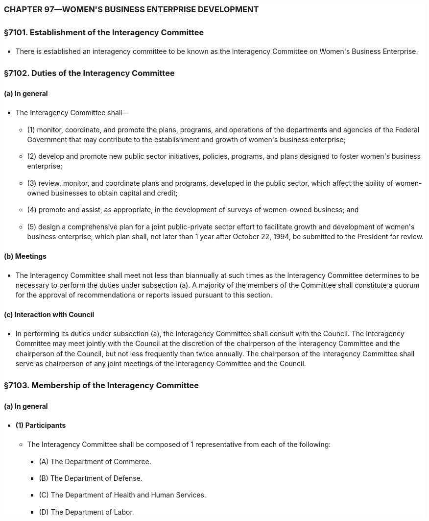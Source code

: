 ### **CHAPTER 97—WOMEN'S BUSINESS ENTERPRISE DEVELOPMENT**

### §7101. Establishment of the Interagency Committee
* There is established an interagency committee to be known as the Interagency Committee on Women's Business Enterprise.

### §7102. Duties of the Interagency Committee
#### (a) In general
* The Interagency Committee shall—

  * (1) monitor, coordinate, and promote the plans, programs, and operations of the departments and agencies of the Federal Government that may contribute to the establishment and growth of women's business enterprise;

  * (2) develop and promote new public sector initiatives, policies, programs, and plans designed to foster women's business enterprise;

  * (3) review, monitor, and coordinate plans and programs, developed in the public sector, which affect the ability of women-owned businesses to obtain capital and credit;

  * (4) promote and assist, as appropriate, in the development of surveys of women-owned business; and

  * (5) design a comprehensive plan for a joint public-private sector effort to facilitate growth and development of women's business enterprise, which plan shall, not later than 1 year after October 22, 1994, be submitted to the President for review.

#### (b) Meetings
* The Interagency Committee shall meet not less than biannually at such times as the Interagency Committee determines to be necessary to perform the duties under subsection (a). A majority of the members of the Committee shall constitute a quorum for the approval of recommendations or reports issued pursuant to this section.

#### (c) Interaction with Council
* In performing its duties under subsection (a), the Interagency Committee shall consult with the Council. The Interagency Committee may meet jointly with the Council at the discretion of the chairperson of the Interagency Committee and the chairperson of the Council, but not less frequently than twice annually. The chairperson of the Interagency Committee shall serve as chairperson of any joint meetings of the Interagency Committee and the Council.

### §7103. Membership of the Interagency Committee
#### (a) In general
* #### (1) Participants
  * The Interagency Committee shall be composed of 1 representative from each of the following:

    * (A) The Department of Commerce.

    * (B) The Department of Defense.

    * (C) The Department of Health and Human Services.

    * (D) The Department of Labor.
